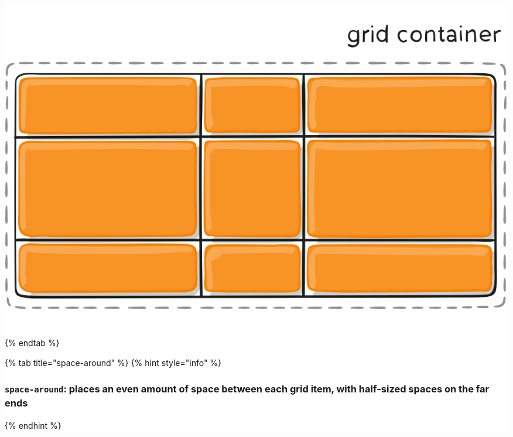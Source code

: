 ![](../../.gitbook/assets/justify-content-stretch.svg)
{% endtab %}

{% tab title="space-around" %}
{% hint style="info" %}
###  `space-around`: places an even amount of space between each grid item, with half-sized spaces on the far ends
{% endhint %}
